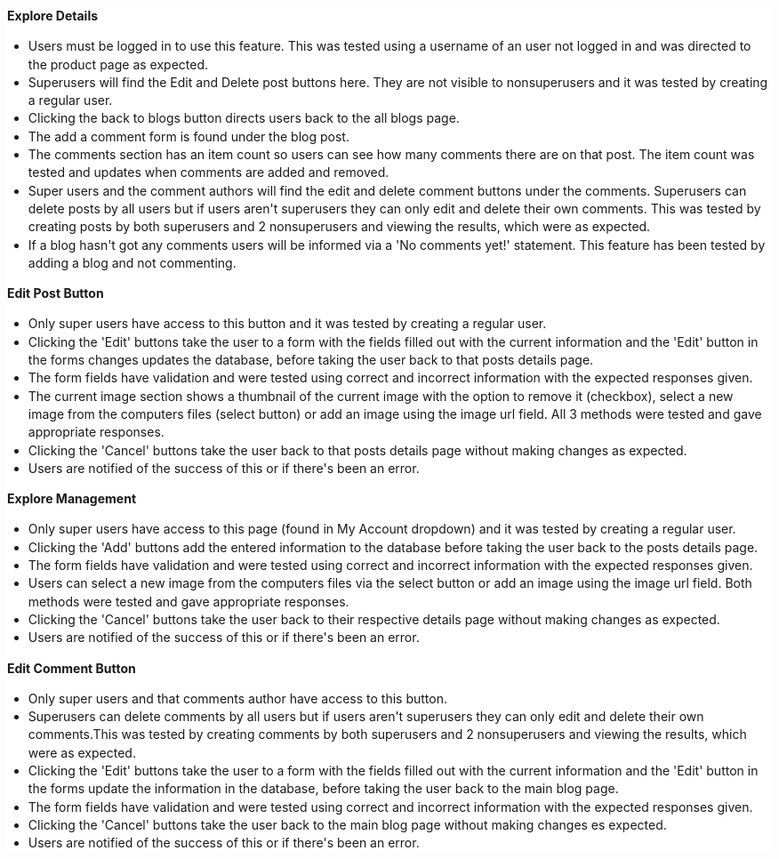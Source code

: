 **Explore Details** 
* Users must be logged in to use this feature. This was tested using a username of an user not logged in and was directed to the product page as expected.
* Superusers will find the Edit and Delete post buttons here. They are not visible to nonsuperusers and it was tested by creating a regular user.
* Clicking the back to blogs button directs users back to the all blogs page.
* The add a comment form is found under the blog post.
* The comments section has an item count so users can see how many comments there are on that post. The item count was tested and updates when comments are added and removed.
* Super users and the comment authors will find the edit and delete comment buttons under the comments. Superusers can delete posts by all users but if users aren't superusers they can only edit and delete their own comments. This was tested by creating posts by both superusers and 2 nonsuperusers and viewing the results, which were as expected.
* If a blog hasn't got any comments users will be informed via a 'No comments yet!' statement. This feature has been tested by adding a blog and not commenting.

**Edit Post Button** 
* Only super users have access to this button and it was tested by creating a regular user.
* Clicking the 'Edit' buttons take the user to a form with the fields filled out with the current information and the 'Edit' button in the forms changes updates the database, before taking the user back to that posts details page.
* The form fields have validation and were tested using correct and incorrect information with the expected responses given.
* The current image section shows a thumbnail of the current image with the option to remove it (checkbox), select a new image from the computers files (select button) or add an image using the image url field.
All 3 methods were tested and gave appropriate responses.
* Clicking the 'Cancel' buttons take the user back to that posts details page without making changes as expected.
* Users are notified of the success of this or if there's been an error.

**Explore Management** 
* Only super users have access to this page (found in My Account dropdown) and it was tested by creating a regular user.
* Clicking the 'Add' buttons add the entered information to the database before taking the user back to the posts details page.
* The form fields have validation and were tested using correct and incorrect information with the expected responses given.
* Users can select a new image from the computers files via the select button or add an image using the image url field.
Both methods were tested and gave appropriate responses.
* Clicking the 'Cancel' buttons take the user back to their respective details page without making changes as expected.
* Users are notified of the success of this or if there's been an error.

**Edit Comment Button** 
* Only super users and that comments author have access to this button.
* Superusers can delete comments by all users but if users aren't superusers they can only edit and delete their own comments.This was tested by creating comments by both superusers and 2 nonsuperusers and viewing the results, which were as expected.
* Clicking the 'Edit' buttons take the user to a form with the fields filled out with the current information and the 'Edit' button in the forms update the information in the database, before taking the user back to the main blog page.
* The form fields have validation and were tested using correct and incorrect information with the expected responses given.
* Clicking the 'Cancel' buttons take the user back to the main blog page without making changes es expected.
* Users are notified of the success of this or if there's been an error.
